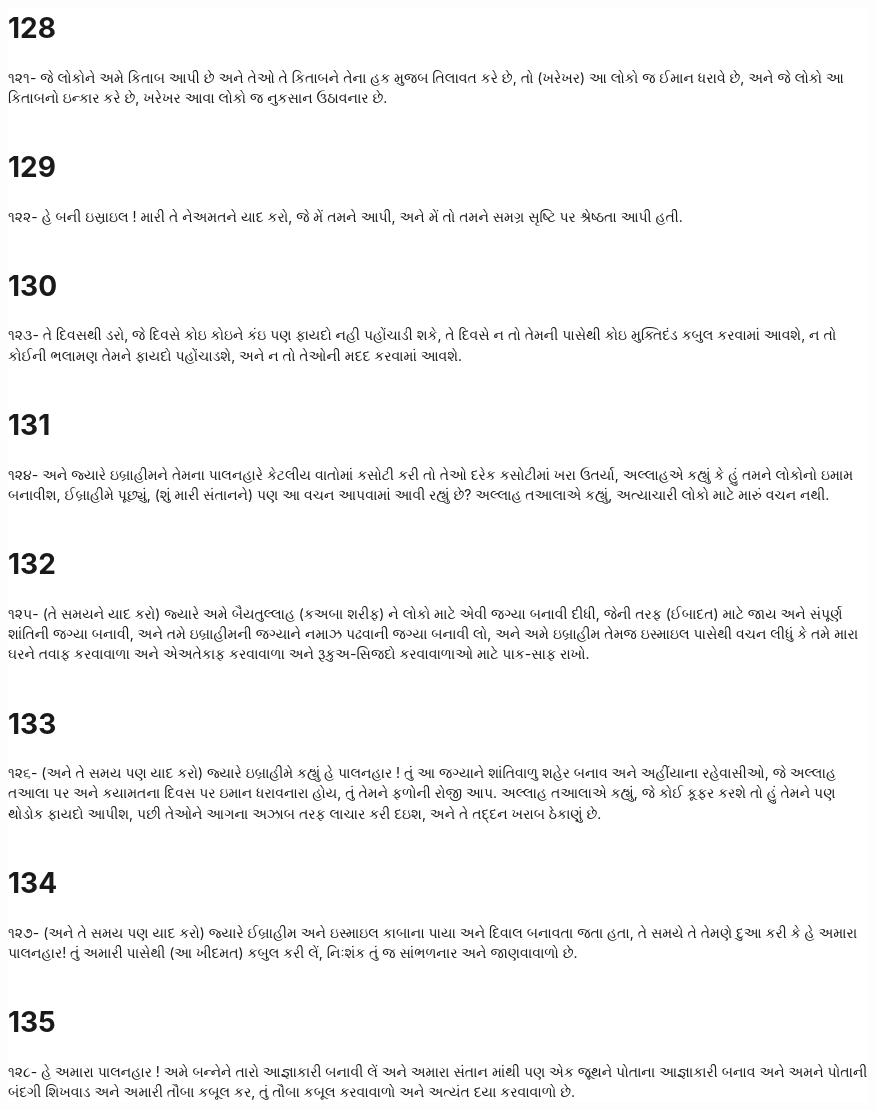 # 128

૧૨૧\- જે લોકોને અમે કિતાબ આપી છે અને તેઓ તે કિતાબને તેના હક મુજબ તિલાવત કરે છે, તો (ખરેખર) આ લોકો જ ઈમાન ધરાવે છે, અને જે લોકો આ કિતાબનો ઇન્કાર કરે છે, ખરેખર આવા લોકો જ નુકસાન ઉઠાવનાર છે.

# 129

૧૨૨\- હે બની ઇસ્રાઇલ ! મારી તે નેઅમતને યાદ કરો, જે મેં તમને આપી, અને મેં તો તમને સમગ્ર સૃષ્ટિ પર શ્રેષ્ઠતા આપી હતી.

# 130

૧૨૩\- તે દિવસથી ડરો, જે દિવસે કોઇ કોઇને કંઇ પણ ફાયદો નહી પહોંચાડી શકે, તે દિવસે ન તો તેમની પાસેથી કોઇ મુક્તિદંડ કબુલ કરવામાં આવશે, ન તો કોઈની ભલામણ તેમને ફાયદો પહોંચાડશે, અને ન તો તેઓની મદદ કરવામાં આવશે.

# 131

૧૨૪\- અને જ્યારે ઇબ્રાહીમને તેમના પાલનહારે કેટલીય વાતોમાં કસોટી કરી તો તેઓ દરેક કસોટીમાં ખરા ઉતર્યા, અલ્લાહએ કહ્યું કે હું તમને લોકોનો ઇમામ બનાવીશ, ઈબ્રાહીમે પૂછ્યું, (શું મારી સંતાનને) પણ આ વચન આપવામાં આવી રહ્યું છે? અલ્લાહ તઆલાએ કહ્યું, અત્યાચારી લોકો માટે મારું વચન નથી.

# 132

૧૨૫\- (તે સમયને યાદ કરો) જ્યારે અમે બૈયતુલ્લાહ (કઅબા શરીફ) ને લોકો માટે એવી જગ્યા બનાવી દીધી, જેની તરફ (ઈબાદત) માટે જાય અને સંપૂર્ણ શાંતિની જગ્યા બનાવી, અને તમે ઇબ્રાહીમની જગ્યાને નમાઝ પઢવાની જગ્યા બનાવી લો, અને અમે ઇબ્રાહીમ તેમજ ઇસ્માઇલ પાસેથી વચન લીધું કે તમે મારા ઘરને તવાફ કરવાવાળા અને એઅતેકાફ કરવાવાળા અને રૂકુઅ-સિજદો કરવાવાળાઓ માટે પાક-સાફ રાખો.

# 133

૧૨૬\- (અને તે સમય પણ યાદ કરો) જ્યારે ઇબ્રાહીમે કહ્યું હે પાલનહાર ! તું આ જગ્યાને શાંતિવાળુ શહેર બનાવ અને અહીંયાના રહેવાસીઓ, જે અલ્લાહ તઆલા પર અને કયામતના દિવસ પર ઇમાન ધરાવનારા હોય, તું તેમને ફળોની રોજી આપ. અલ્લાહ તઆલાએ કહ્યું, જે કોઈ કૂફર કરશે તો હું તેમને પણ થોડોક ફાયદો આપીશ, પછી તેઓને આગના અઝાબ તરફ લાચાર કરી દઇશ, અને તે તદ્દન ખરાબ ઠેકાણું છે.

# 134

૧૨૭\- (અને તે સમય પણ યાદ કરો) જ્યારે ઈબ્રાહીમ અને ઇસ્માઇલ કાબાના પાયા અને દિવાલ બનાવતા જતા હતા, તે સમયે તે તેમણે દુઆ કરી કે હે અમારા પાલનહાર! તું અમારી પાસેથી (આ ખીદમત) કબુલ કરી લેં, નિઃશંક તું જ સાંભળનાર અને જાણવાવાળો છે.

# 135

૧૨૮\- હે અમારા પાલનહાર ! અમે બન્નેને તારો આજ્ઞાકારી બનાવી લેં અને અમારા સંતાન માંથી પણ એક જૂથને પોતાના આજ્ઞાકારી બનાવ અને અમને પોતાની બંદગી શિખવાડ અને અમારી તૌબા કબૂલ કર, તું તૌબા કબૂલ કરવાવાળો અને અત્યંત દયા કરવાવાળો છે.
